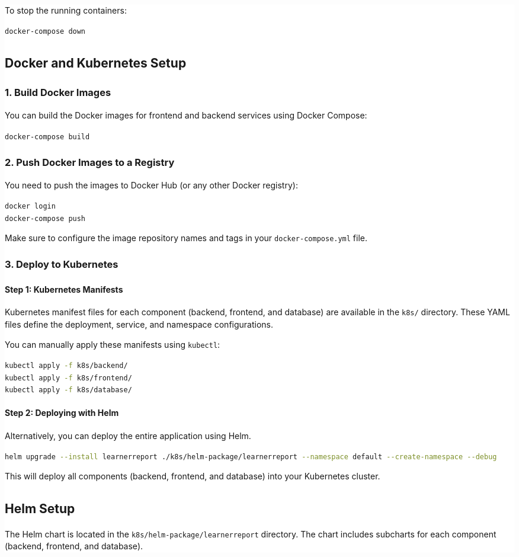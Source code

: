 To stop the running containers:

```bash
docker-compose down
```

## **Docker and Kubernetes Setup**

### **1. Build Docker Images**

You can build the Docker images for frontend and backend services using Docker Compose:

```bash
docker-compose build
```

### **2. Push Docker Images to a Registry**

You need to push the images to Docker Hub (or any other Docker registry):

```bash
docker login
docker-compose push
```

Make sure to configure the image repository names and tags in your `docker-compose.yml` file.

### **3. Deploy to Kubernetes**

#### **Step 1: Kubernetes Manifests**

Kubernetes manifest files for each component (backend, frontend, and database) are available in the `k8s/` directory. These YAML files define the deployment, service, and namespace configurations.

You can manually apply these manifests using `kubectl`:

```bash
kubectl apply -f k8s/backend/
kubectl apply -f k8s/frontend/
kubectl apply -f k8s/database/
```

#### **Step 2: Deploying with Helm**

Alternatively, you can deploy the entire application using Helm.

```bash
helm upgrade --install learnerreport ./k8s/helm-package/learnerreport --namespace default --create-namespace --debug
```

This will deploy all components (backend, frontend, and database) into your Kubernetes cluster.

## **Helm Setup**

The Helm chart is located in the `k8s/helm-package/learnerreport` directory. The chart includes subcharts for each component (backend, frontend, and database).
